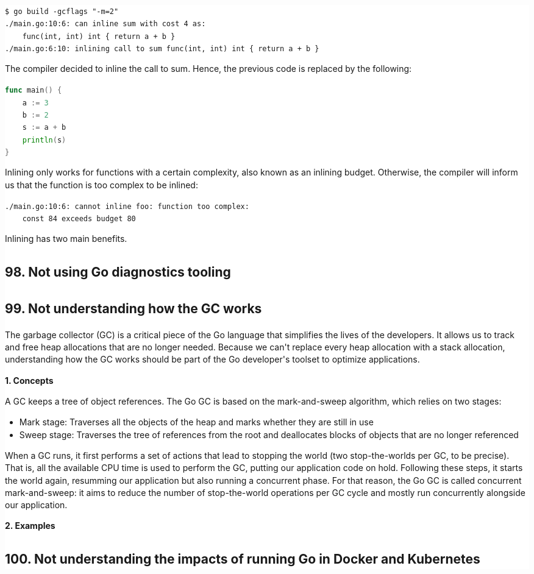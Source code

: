 ```txt
$ go build -gcflags "-m=2"
./main.go:10:6: can inline sum with cost 4 as:
    func(int, int) int { return a + b }
./main.go:6:10: inlining call to sum func(int, int) int { return a + b }
```

The compiler decided to inline the call to sum. Hence, the previous code is replaced by the following:

```go
func main() {
    a := 3
    b := 2
    s := a + b
    println(s)
}
```

Inlining only works for functions with a certain complexity, also known as an inlining budget. Otherwise, the compiler will inform us that the function is too complex to be inlined:

```txt
./main.go:10:6: cannot inline foo: function too complex:
    const 84 exceeds budget 80
```

Inlining has two main benefits.

## 98. Not using Go diagnostics tooling

## 99. Not understanding how the GC works

The garbage collector (GC) is a critical piece of the Go language that simplifies the lives of the developers. It allows us to track and free heap allocations that are no longer needed. Because we can't replace every heap allocation with a stack allocation, understanding how the GC works should be part of the Go developer's toolset to optimize applications.

**1. Concepts**

A GC keeps a tree of object references. The Go GC is based on the mark-and-sweep algorithm, which relies on two stages:

- Mark stage: Traverses all the objects of the heap and marks whether they are still in use
- Sweep stage: Traverses the tree of references from the root and deallocates blocks of objects that are no longer referenced

When a GC runs, it first performs a set of actions that lead to stopping the world (two stop-the-worlds per GC, to be precise). That is, all the available CPU time is used to perform the GC, putting our application code on hold. Following these steps, it starts the world again, resumming our application but also running a concurrent phase. For that reason, the Go GC is called concurrent mark-and-sweep: it aims to reduce the number of stop-the-world operations per GC cycle and mostly run concurrently alongside our application.


**2. Examples**

## 100. Not understanding the impacts of running Go in Docker and Kubernetes

